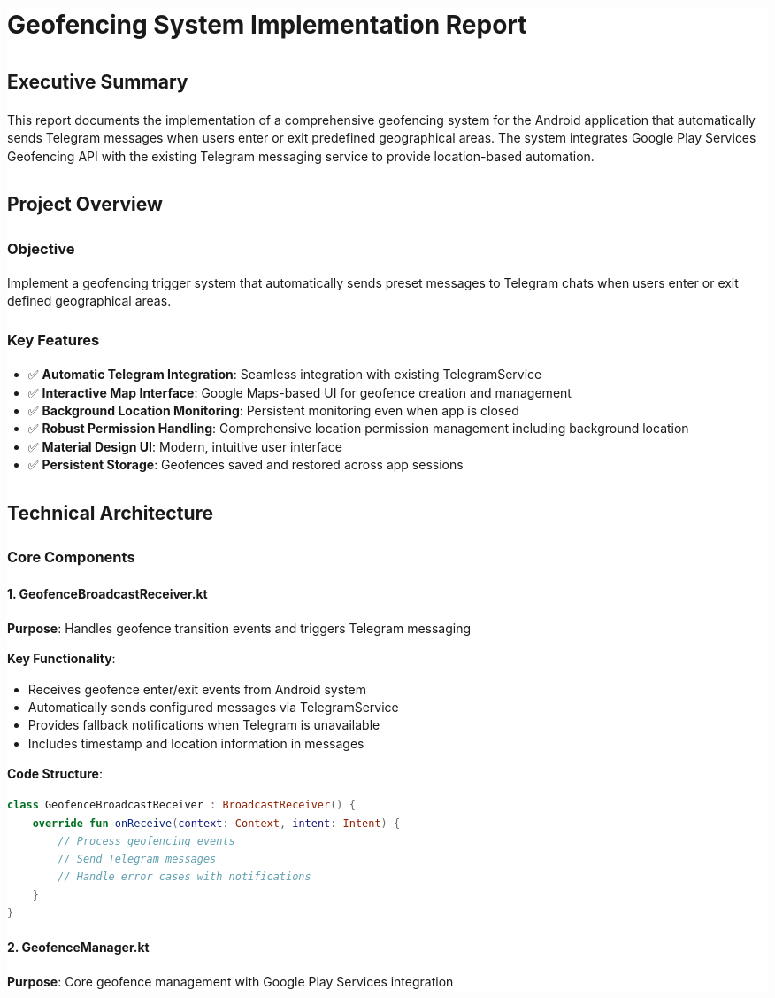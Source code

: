 # Geofencing System Implementation Report

## Executive Summary

This report documents the implementation of a comprehensive geofencing system for the Android application that automatically sends Telegram messages when users enter or exit predefined geographical areas. The system integrates Google Play Services Geofencing API with the existing Telegram messaging service to provide location-based automation.

## Project Overview

### Objective
Implement a geofencing trigger system that automatically sends preset messages to Telegram chats when users enter or exit defined geographical areas.

### Key Features
- ✅ **Automatic Telegram Integration**: Seamless integration with existing TelegramService
- ✅ **Interactive Map Interface**: Google Maps-based UI for geofence creation and management
- ✅ **Background Location Monitoring**: Persistent monitoring even when app is closed
- ✅ **Robust Permission Handling**: Comprehensive location permission management including background location
- ✅ **Material Design UI**: Modern, intuitive user interface
- ✅ **Persistent Storage**: Geofences saved and restored across app sessions

## Technical Architecture

### Core Components

#### 1. GeofenceBroadcastReceiver.kt
**Purpose**: Handles geofence transition events and triggers Telegram messaging

**Key Functionality**:
- Receives geofence enter/exit events from Android system
- Automatically sends configured messages via TelegramService
- Provides fallback notifications when Telegram is unavailable
- Includes timestamp and location information in messages

**Code Structure**:
```kotlin
class GeofenceBroadcastReceiver : BroadcastReceiver() {
    override fun onReceive(context: Context, intent: Intent) {
        // Process geofencing events
        // Send Telegram messages
        // Handle error cases with notifications
    }
}
```

#### 2. GeofenceManager.kt
**Purpose**: Core geofence management with Google Play Services integration
